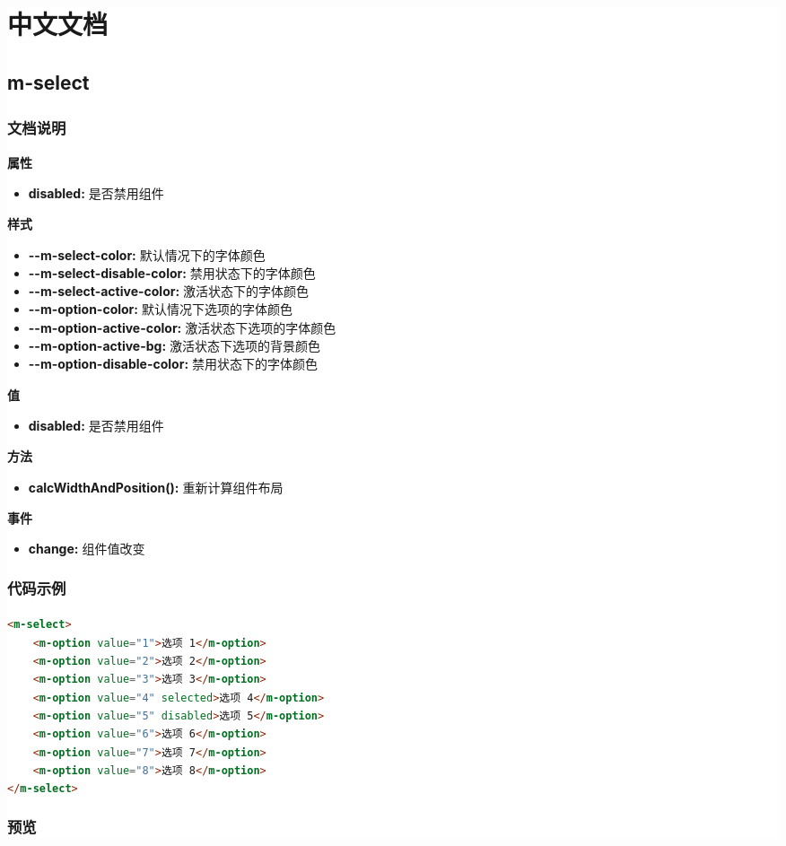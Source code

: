 # 中文文档

## m-select

### 文档说明

**属性**

-   **disabled:** 是否禁用组件

**样式**

-   **--m-select-color:** 默认情况下的字体颜色
-   **--m-select-disable-color:**  禁用状态下的字体颜色
-   **--m-select-active-color:** 激活状态下的字体颜色
-   **--m-option-color:**  默认情况下选项的字体颜色
-   **--m-option-active-color:** 激活状态下选项的字体颜色
-   **--m-option-active-bg:**  激活状态下选项的背景颜色
-   **--m-option-disable-color:** 禁用状态下的字体颜色

**值**

-   **disabled:** 是否禁用组件

**方法**

-   **calcWidthAndPosition():** 重新计算组件布局

**事件**

-   **change:** 组件值改变



### 代码示例

```html
<m-select>
    <m-option value="1">选项 1</m-option>
    <m-option value="2">选项 2</m-option>
    <m-option value="3">选项 3</m-option>
    <m-option value="4" selected>选项 4</m-option>
    <m-option value="5" disabled>选项 5</m-option>
    <m-option value="6">选项 6</m-option>
    <m-option value="7">选项 7</m-option>
    <m-option value="8">选项 8</m-option>
</m-select>
```



### 预览
